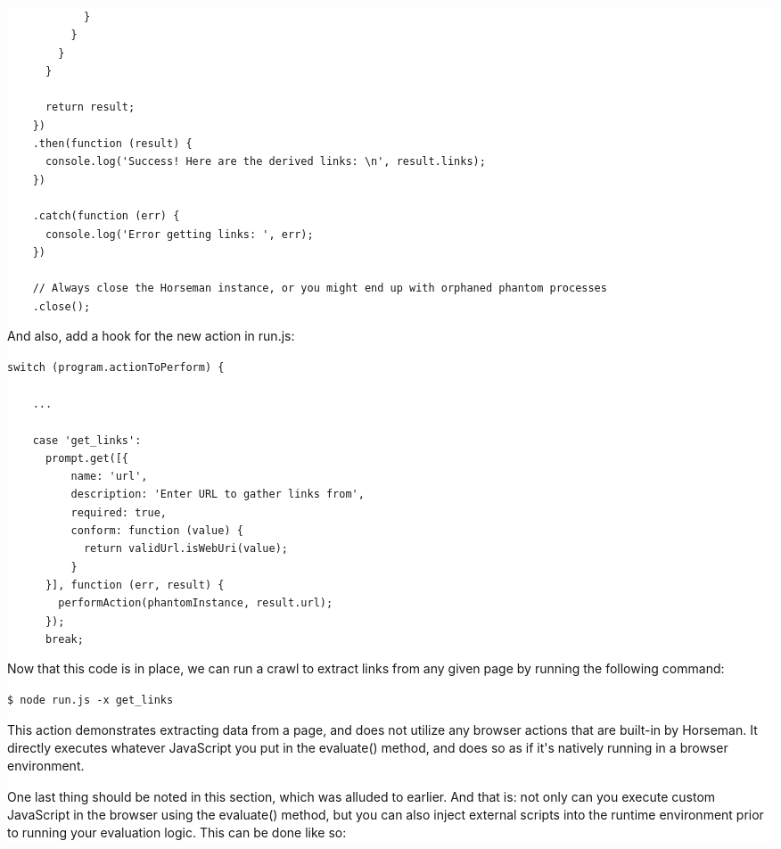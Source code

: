 ```
            }
          }
        }
      }

      return result;
    })
    .then(function (result) {
      console.log('Success! Here are the derived links: \n', result.links);
    })

    .catch(function (err) {
      console.log('Error getting links: ', err);
    })

    // Always close the Horseman instance, or you might end up with orphaned phantom processes
    .close();
```

And also, add a hook for the new action in run.js:

```
switch (program.actionToPerform) {

    ...

    case 'get_links':
      prompt.get([{
          name: 'url',
          description: 'Enter URL to gather links from',
          required: true,
          conform: function (value) {
            return validUrl.isWebUri(value);
          }
      }], function (err, result) {
        performAction(phantomInstance, result.url);
      });
      break;
```

Now that this code is in place, we can run a crawl to extract links from any given page by running the following command:
```
$ node run.js -x get_links
```

This action demonstrates extracting data from a page, and does not utilize any browser actions that are built-in by Horseman. It directly executes whatever JavaScript you put in the evaluate() method, and does so as if it's natively running in a browser environment. 

One last thing should be noted in this section, which was alluded to earlier. And that is: not only can you execute custom JavaScript in the browser using the evaluate() method, but you can also inject external scripts into the runtime environment prior to running your evaluation logic. This can be done like so:
